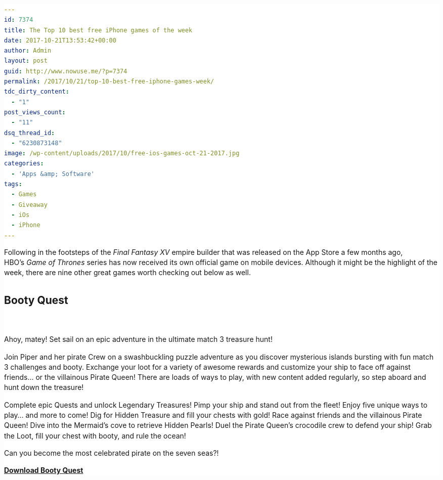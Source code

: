 ```yaml
---
id: 7374
title: The Top 10 best free iPhone games of the week
date: 2017-10-21T13:53:42+00:00
author: Admin
layout: post
guid: http://www.nowuse.me/?p=7374
permalink: /2017/10/21/top-10-best-free-iphone-games-week/
tdc_dirty_content:
  - "1"
post_views_count:
  - "11"
dsq_thread_id:
  - "6230873148"
image: /wp-content/uploads/2017/10/free-ios-games-oct-21-2017.jpg
categories:
  - 'Apps &amp; Software'
tags:
  - Games
  - Giveaway
  - iOs
  - iPhone
---
```

Following in the footsteps of the <em>Final Fantasy XV</em> empire builder that was released on the App Store a few months ago, HBO’s <em>Game of Thrones</em> series has now received its own official game on mobile devices. Although it might be the highlight of the week, there are nine other great games worth checking out below as well.
<h2>Booty Quest</h2>
<img class="aligncenter size-full wp-image-5595692" src="https://boygeniusreport.files.wordpress.com/2017/10/booty-quest.jpg?quality=98&amp;strip=all&amp;strip=all" alt="" data-attachment-id="5595692" data-permalink="http://bgr.com/2017/10/19/best-free-iphone-games-app-store-oct-19/booty-quest/" data-orig-file="https://boygeniusreport.files.wordpress.com/2017/10/booty-quest.jpg?quality=98&amp;strip=all" data-orig-size="392,696" data-comments-opened="1" data-image-meta="{&quot;aperture&quot;:&quot;0&quot;,&quot;credit&quot;:&quot;&quot;,&quot;camera&quot;:&quot;&quot;,&quot;caption&quot;:&quot;&quot;,&quot;created_timestamp&quot;:&quot;0&quot;,&quot;copyright&quot;:&quot;&quot;,&quot;focal_length&quot;:&quot;0&quot;,&quot;iso&quot;:&quot;0&quot;,&quot;shutter_speed&quot;:&quot;0&quot;,&quot;title&quot;:&quot;&quot;,&quot;orientation&quot;:&quot;0&quot;}" data-image-title="Booty Quest" data-image-description="" data-medium-file="https://boygeniusreport.files.wordpress.com/2017/10/booty-quest.jpg?quality=98&amp;strip=all&amp;w=169" data-large-file="https://boygeniusreport.files.wordpress.com/2017/10/booty-quest.jpg?quality=98&amp;strip=all&amp;w=392" />

Ahoy, matey! Set sail on an epic adventure in the ultimate match 3 treasure hunt!

Join Piper and her pirate Crew on a swashbuckling puzzle adventure as you discover mysterious islands bursting with fun match 3 challenges and booty. Exchange your loot for a variety of awesome rewards and customize your ship to face off against friends… or the villainous Pirate Queen! There are loads of ways to play, with new content added regularly, so step aboard and hunt down the treasure!

Complete epic Quests and unlock Legendary Treasures!
Pimp your ship and stand out from the fleet!
Enjoy five unique ways to play… and more to come!
Dig for Hidden Treasure and fill your chests with gold!
Race against friends and the villainous Pirate Queen!
Dive into the Mermaid’s cove to retrieve Hidden Pearls!
Duel the Pirate Queen’s crocodile crew to defend your ship!
Grab the Loot, fill your chest with booty, and rule the ocean!

Can you become the most celebrated pirate on the seven seas?!

<a class="pmc-tagger-itunes" href="https://itunes.apple.com/us/app/booty-quest/id1211739970?mt=8&amp;at=10lNUC" target="_blank" rel="nofollow noopener"><strong>Download Booty Quest</strong></a>
